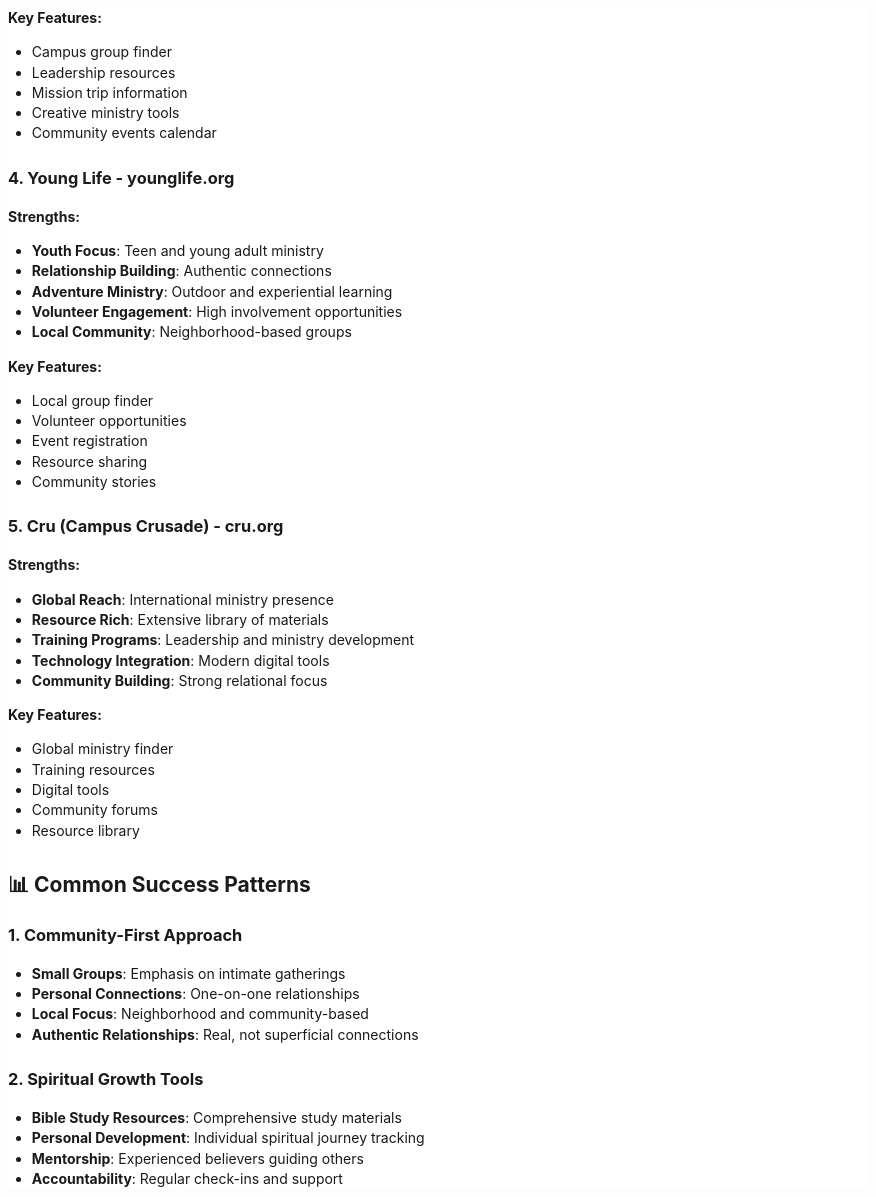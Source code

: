 **Key Features:**
- Campus group finder
- Leadership resources
- Mission trip information
- Creative ministry tools
- Community events calendar

### **4. Young Life - younglife.org**
**Strengths:**
- **Youth Focus**: Teen and young adult ministry
- **Relationship Building**: Authentic connections
- **Adventure Ministry**: Outdoor and experiential learning
- **Volunteer Engagement**: High involvement opportunities
- **Local Community**: Neighborhood-based groups

**Key Features:**
- Local group finder
- Volunteer opportunities
- Event registration
- Resource sharing
- Community stories

### **5. Cru (Campus Crusade) - cru.org**
**Strengths:**
- **Global Reach**: International ministry presence
- **Resource Rich**: Extensive library of materials
- **Training Programs**: Leadership and ministry development
- **Technology Integration**: Modern digital tools
- **Community Building**: Strong relational focus

**Key Features:**
- Global ministry finder
- Training resources
- Digital tools
- Community forums
- Resource library

## 📊 **Common Success Patterns**

### **1. Community-First Approach**
- **Small Groups**: Emphasis on intimate gatherings
- **Personal Connections**: One-on-one relationships
- **Local Focus**: Neighborhood and community-based
- **Authentic Relationships**: Real, not superficial connections

### **2. Spiritual Growth Tools**
- **Bible Study Resources**: Comprehensive study materials
- **Personal Development**: Individual spiritual journey tracking
- **Mentorship**: Experienced believers guiding others
- **Accountability**: Regular check-ins and support
